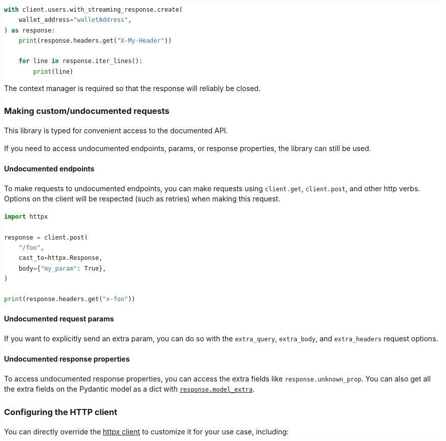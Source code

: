 ```python
with client.users.with_streaming_response.create(
    wallet_address="walletAddress",
) as response:
    print(response.headers.get("X-My-Header"))

    for line in response.iter_lines():
        print(line)
```

The context manager is required so that the response will reliably be closed.

### Making custom/undocumented requests

This library is typed for convenient access to the documented API.

If you need to access undocumented endpoints, params, or response properties, the library can still be used.

#### Undocumented endpoints

To make requests to undocumented endpoints, you can make requests using `client.get`, `client.post`, and other
http verbs. Options on the client will be respected (such as retries) when making this request.

```py
import httpx

response = client.post(
    "/foo",
    cast_to=httpx.Response,
    body={"my_param": True},
)

print(response.headers.get("x-foo"))
```

#### Undocumented request params

If you want to explicitly send an extra param, you can do so with the `extra_query`, `extra_body`, and `extra_headers` request
options.

#### Undocumented response properties

To access undocumented response properties, you can access the extra fields like `response.unknown_prop`. You
can also get all the extra fields on the Pydantic model as a dict with
[`response.model_extra`](https://docs.pydantic.dev/latest/api/base_model/#pydantic.BaseModel.model_extra).

### Configuring the HTTP client

You can directly override the [httpx client](https://www.python-httpx.org/api/#client) to customize it for your use case, including:
